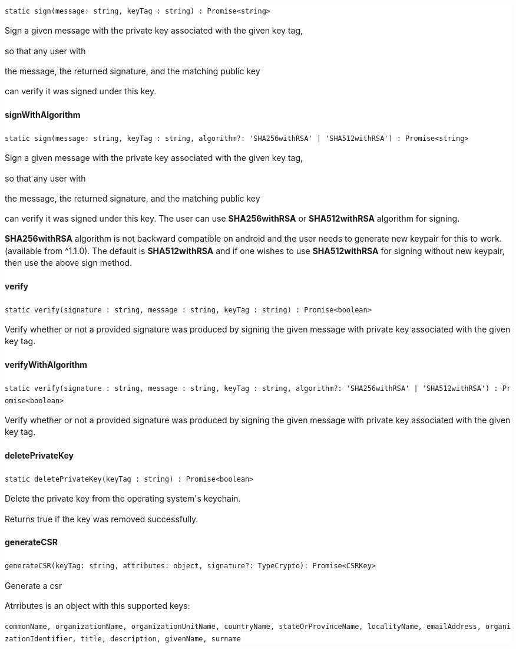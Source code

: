 `static sign(message: string, keyTag : string) : Promise<string>`

Sign a given message with the private key associated with the given key tag,

so that any user with

the message, the returned signature, and the matching public key

can verify it was signed under this key.

#### signWithAlgorithm

`static sign(message: string, keyTag : string, algorithm?: 'SHA256withRSA' | 'SHA512withRSA') : Promise<string>`

Sign a given message with the private key associated with the given key tag,

so that any user with

the message, the returned signature, and the matching public key

can verify it was signed under this key. The user can use **SHA256withRSA** or **SHA512withRSA** algorithm for signing.

**SHA256withRSA** algorithm is not backward compatible on android and the user needs to generate new keypair for this to work. (available from ^1.1.0). The default is **SHA512withRSA** and if one wishes to use **SHA512withRSA** for signing without new keypair, then use the above sign method.

#### verify

`static verify(signature : string, message : string, keyTag : string) : Promise<boolean>`

Verify whether or not a provided signature was produced by signing the given message with private key associated with the given key tag.

#### verifyWithAlgorithm

`static verify(signature : string, message : string, keyTag : string, algorithm?: 'SHA256withRSA' | 'SHA512withRSA') : Promise<boolean>`

Verify whether or not a provided signature was produced by signing the given message with private key associated with the given key tag.

#### deletePrivateKey

`static deletePrivateKey(keyTag : string) : Promise<boolean>`

Delete the private key from the operating system's keychain.

Returns true if the key was removed successfully.

#### generateCSR

`generateCSR(keyTag: string, attributes: object, signature?: TypeCrypto): Promise<CSRKey>`

Generate a csr

Atrributes is an object with this supported keys:

`commonName, organizationName, organizationUnitName, countryName, stateOrProvinceName, localityName, emailAddress, organizationIdentifier, title, description, givenName, surname`
